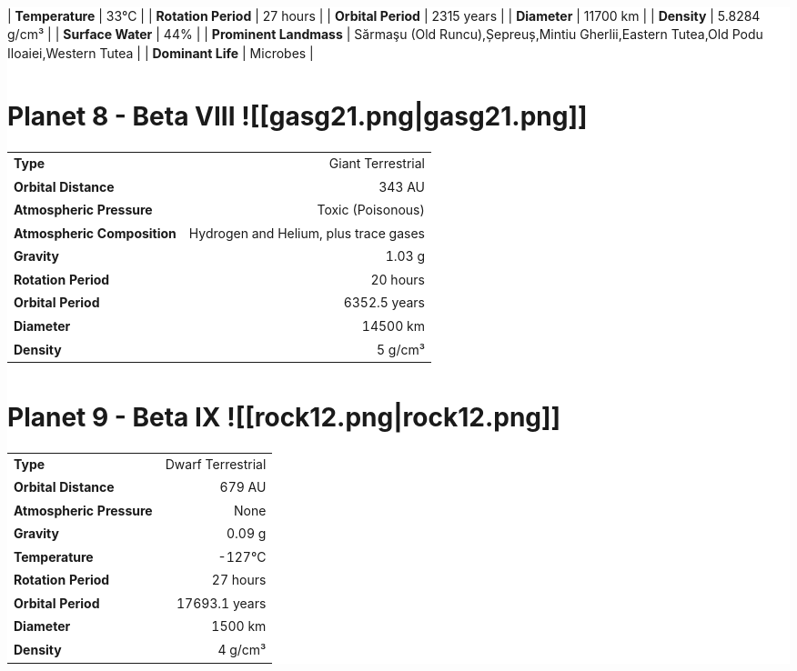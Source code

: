 | **Temperature**             |    33°C |
| **Rotation Period**         |  27 hours |
| **Orbital Period** | 2315 years |
| **Diameter**                |      11700 km | 
| **Density**                 |    5.8284 g/cm³ |
| **Surface Water**           |           44% | 
| **Prominent Landmass**      |         Sărmaşu (Old Runcu),Șepreuș,Mintiu Gherlii,Eastern Tutea,Old Podu Iloaiei,Western Tutea | 
| **Dominant Life**           |         Microbes |





# Planet 8 - Beta VIII ![[gasg21.png\|gasg21.png]]
|                             |                           |
| --------------------------- | -------------------------:|
| **Type**                    |             Giant Terrestrial |
| **Orbital Distance**        |   343 AU |
| **Atmospheric Pressure**    |       Toxic (Poisonous) |
| **Atmospheric Composition** |      Hydrogen and Helium, plus trace gases |
| **Gravity**                 |        1.03 g |
| **Rotation Period**         |  20 hours |
| **Orbital Period** | 6352.5 years |
| **Diameter**                |      14500 km | 
| **Density**                 |    5 g/cm³ |





# Planet 9 - Beta IX ![[rock12.png\|rock12.png]]
|                             |                           |
| --------------------------- | -------------------------:|
| **Type**                    |             Dwarf Terrestrial |
| **Orbital Distance**        |   679 AU |
| **Atmospheric Pressure**    |       None |
| **Gravity**                 |        0.09 g |
| **Temperature**             |    -127°C |
| **Rotation Period**         |  27 hours |
| **Orbital Period** | 17693.1 years |
| **Diameter**                |      1500 km | 
| **Density**                 |    4 g/cm³ |
